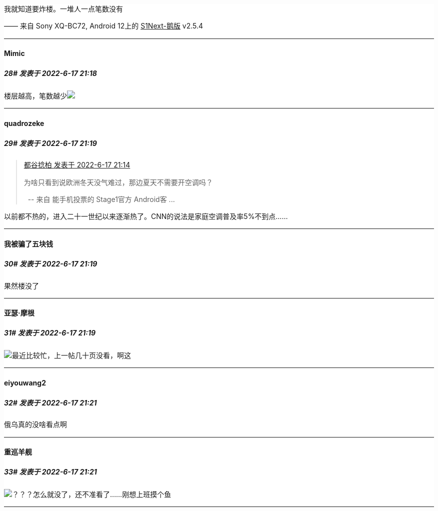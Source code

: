 我就知道要炸楼。一堆人一点笔数没有

—— 来自 Sony XQ-BC72, Android 12上的 [S1Next-鹅版](https://github.com/ykrank/S1-Next/releases) v2.5.4

*****

####  Mimic  
##### 28#       发表于 2022-6-17 21:18

楼层越高，笔数越少<img src="https://static.saraba1st.com/image/smiley/face2017/018.png" referrerpolicy="no-referrer">

*****

####  quadrozeke  
##### 29#       发表于 2022-6-17 21:19

<blockquote><a href="httphttps://bbs.saraba1st.com/2b/forum.php?mod=redirect&amp;goto=findpost&amp;pid=56311464&amp;ptid=2076420" target="_blank">都谷捻柏 发表于 2022-6-17 21:14</a>

为啥只看到说欧洲冬天没气难过，那边夏天不需要开空调吗？

  -- 来自 能手机投票的 Stage1官方 Android客 ...</blockquote>
以前都不热的，进入二十一世纪以来逐渐热了。CNN的说法是家庭空调普及率5%不到点……

*****

####  我被骗了五块钱  
##### 30#       发表于 2022-6-17 21:19

果然楼没了



*****

####  亚瑟·摩根  
##### 31#       发表于 2022-6-17 21:19

<img src="https://static.saraba1st.com/image/smiley/face2017/001.png" referrerpolicy="no-referrer">最近比较忙，上一帖几十页没看，啊这

*****

####  eiyouwang2  
##### 32#       发表于 2022-6-17 21:21

俄乌真的没啥看点啊

*****

####  重巡羊舰  
##### 33#       发表于 2022-6-17 21:21

<img src="https://static.saraba1st.com/image/smiley/face2017/125.png" referrerpolicy="no-referrer">？？？怎么就没了，还不准看了……刚想上班摸个鱼

*****
